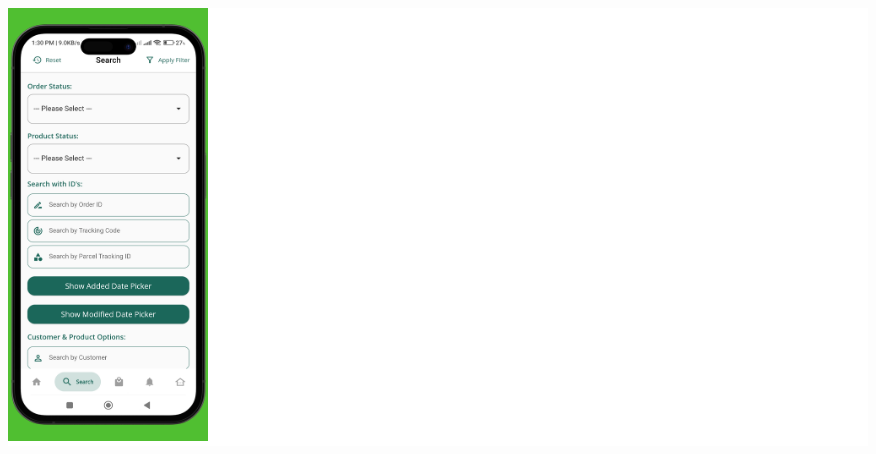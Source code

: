   <img src="https://github.com/OttomanDeveloper/OttomanDeveloper/blob/main/Assets/courier_2.png" width="200" />